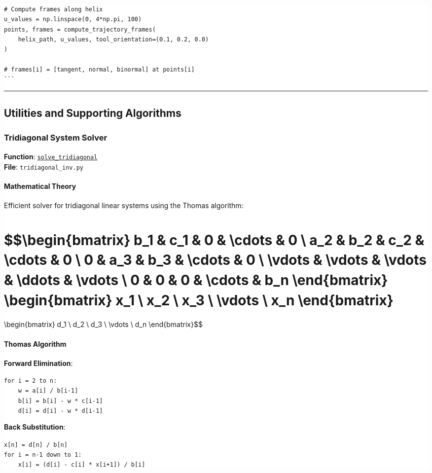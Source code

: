     # Compute frames along helix
    u_values = np.linspace(0, 4*np.pi, 100)
    points, frames = compute_trajectory_frames(
        helix_path, u_values, tool_orientation=(0.1, 0.2, 0.0)
    )
    
    # frames[i] = [tangent, normal, binormal] at points[i]
    ```

---

## Utilities and Supporting Algorithms

### Tridiagonal System Solver

**Function**: [`solve_tridiagonal`](api-reference.md#tridiagonal-solver)  
**File**: `tridiagonal_inv.py`

#### Mathematical Theory

Efficient solver for tridiagonal linear systems using the Thomas algorithm:

$$\begin{bmatrix}
b_1 & c_1 & 0 & \cdots & 0 \\
a_2 & b_2 & c_2 & \cdots & 0 \\
0 & a_3 & b_3 & \cdots & 0 \\
\vdots & \vdots & \vdots & \ddots & \vdots \\
0 & 0 & 0 & \cdots & b_n
\end{bmatrix}
\begin{bmatrix}
x_1 \\ x_2 \\ x_3 \\ \vdots \\ x_n
\end{bmatrix}
=
\begin{bmatrix}
d_1 \\ d_2 \\ d_3 \\ \vdots \\ d_n
\end{bmatrix}$$

#### Thomas Algorithm

**Forward Elimination**:
```
for i = 2 to n:
    w = a[i] / b[i-1]
    b[i] = b[i] - w * c[i-1]
    d[i] = d[i] - w * d[i-1]
```

**Back Substitution**:
```
x[n] = d[n] / b[n]
for i = n-1 down to 1:
    x[i] = (d[i] - c[i] * x[i+1]) / b[i]
```

